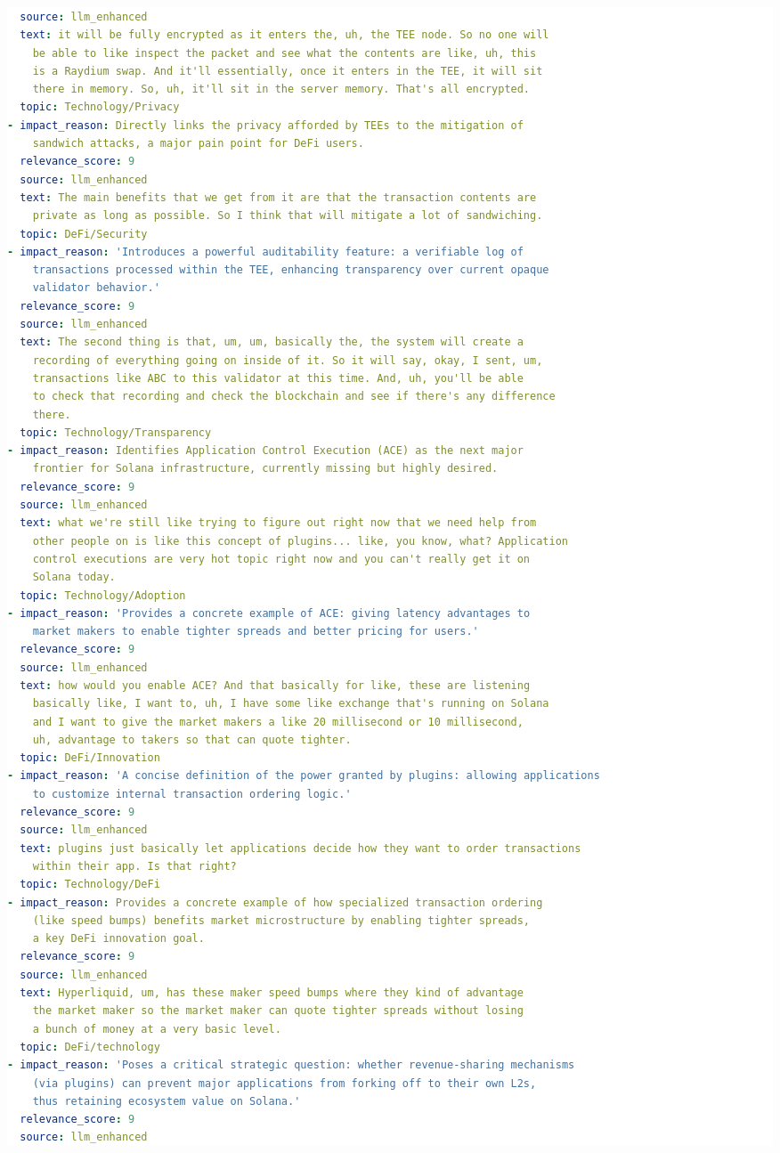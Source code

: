 ```yaml
  source: llm_enhanced
  text: it will be fully encrypted as it enters the, uh, the TEE node. So no one will
    be able to like inspect the packet and see what the contents are like, uh, this
    is a Raydium swap. And it'll essentially, once it enters in the TEE, it will sit
    there in memory. So, uh, it'll sit in the server memory. That's all encrypted.
  topic: Technology/Privacy
- impact_reason: Directly links the privacy afforded by TEEs to the mitigation of
    sandwich attacks, a major pain point for DeFi users.
  relevance_score: 9
  source: llm_enhanced
  text: The main benefits that we get from it are that the transaction contents are
    private as long as possible. So I think that will mitigate a lot of sandwiching.
  topic: DeFi/Security
- impact_reason: 'Introduces a powerful auditability feature: a verifiable log of
    transactions processed within the TEE, enhancing transparency over current opaque
    validator behavior.'
  relevance_score: 9
  source: llm_enhanced
  text: The second thing is that, um, um, basically the, the system will create a
    recording of everything going on inside of it. So it will say, okay, I sent, um,
    transactions like ABC to this validator at this time. And, uh, you'll be able
    to check that recording and check the blockchain and see if there's any difference
    there.
  topic: Technology/Transparency
- impact_reason: Identifies Application Control Execution (ACE) as the next major
    frontier for Solana infrastructure, currently missing but highly desired.
  relevance_score: 9
  source: llm_enhanced
  text: what we're still like trying to figure out right now that we need help from
    other people on is like this concept of plugins... like, you know, what? Application
    control executions are very hot topic right now and you can't really get it on
    Solana today.
  topic: Technology/Adoption
- impact_reason: 'Provides a concrete example of ACE: giving latency advantages to
    market makers to enable tighter spreads and better pricing for users.'
  relevance_score: 9
  source: llm_enhanced
  text: how would you enable ACE? And that basically for like, these are listening
    basically like, I want to, uh, I have some like exchange that's running on Solana
    and I want to give the market makers a like 20 millisecond or 10 millisecond,
    uh, advantage to takers so that can quote tighter.
  topic: DeFi/Innovation
- impact_reason: 'A concise definition of the power granted by plugins: allowing applications
    to customize internal transaction ordering logic.'
  relevance_score: 9
  source: llm_enhanced
  text: plugins just basically let applications decide how they want to order transactions
    within their app. Is that right?
  topic: Technology/DeFi
- impact_reason: Provides a concrete example of how specialized transaction ordering
    (like speed bumps) benefits market microstructure by enabling tighter spreads,
    a key DeFi innovation goal.
  relevance_score: 9
  source: llm_enhanced
  text: Hyperliquid, um, has these maker speed bumps where they kind of advantage
    the market maker so the market maker can quote tighter spreads without losing
    a bunch of money at a very basic level.
  topic: DeFi/technology
- impact_reason: 'Poses a critical strategic question: whether revenue-sharing mechanisms
    (via plugins) can prevent major applications from forking off to their own L2s,
    thus retaining ecosystem value on Solana.'
  relevance_score: 9
  source: llm_enhanced
```